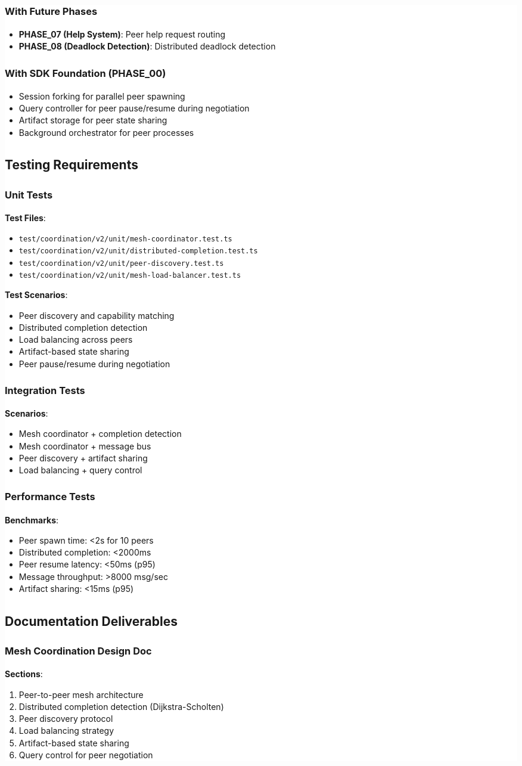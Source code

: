 ### With Future Phases
- **PHASE_07 (Help System)**: Peer help request routing
- **PHASE_08 (Deadlock Detection)**: Distributed deadlock detection

### With SDK Foundation (PHASE_00)
- Session forking for parallel peer spawning
- Query controller for peer pause/resume during negotiation
- Artifact storage for peer state sharing
- Background orchestrator for peer processes

## Testing Requirements

### Unit Tests
**Test Files**:
- `test/coordination/v2/unit/mesh-coordinator.test.ts`
- `test/coordination/v2/unit/distributed-completion.test.ts`
- `test/coordination/v2/unit/peer-discovery.test.ts`
- `test/coordination/v2/unit/mesh-load-balancer.test.ts`

**Test Scenarios**:
- Peer discovery and capability matching
- Distributed completion detection
- Load balancing across peers
- Artifact-based state sharing
- Peer pause/resume during negotiation

### Integration Tests
**Scenarios**:
- Mesh coordinator + completion detection
- Mesh coordinator + message bus
- Peer discovery + artifact sharing
- Load balancing + query control

### Performance Tests
**Benchmarks**:
- Peer spawn time: <2s for 10 peers
- Distributed completion: <2000ms
- Peer resume latency: <50ms (p95)
- Message throughput: >8000 msg/sec
- Artifact sharing: <15ms (p95)

## Documentation Deliverables

### Mesh Coordination Design Doc
**Sections**:
1. Peer-to-peer mesh architecture
2. Distributed completion detection (Dijkstra-Scholten)
3. Peer discovery protocol
4. Load balancing strategy
5. Artifact-based state sharing
6. Query control for peer negotiation
